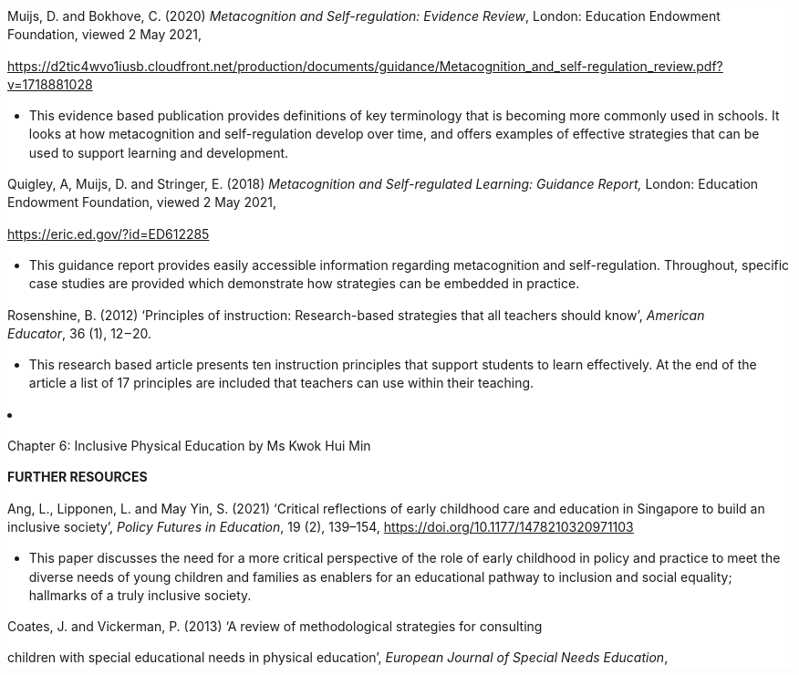 </p>
<p>Muijs, D. and Bokhove, C. (2020)&nbsp;<em>Metacognition and Self-regulation: Evidence Review</em>,
London: Education Endowment Foundation, viewed 2 May 2021,</p>
<p><a href="https://d2tic4wvo1iusb.cloudfront.net/production/documents/guidance/Metacognition_and_self-regulation_review.pdf?v=1718881028" rel="noopener nofollow" target="_blank">https://d2tic4wvo1iusb.cloudfront.net/production/documents/guidance/Metacognition_and_self-regulation_review.pdf?v=1718881028</a>
</p>
<ul data-tight="true" class="tight">
<li>
<p>This evidence based publication provides definitions of key terminology
that is becoming more commonly used in schools. It looks at how metacognition
and self-regulation develop over time, and offers examples of effective
strategies that can be used to support learning and development.</p>
</li>
</ul>
<p>Quigley, A, Muijs, D. and Stringer, E. (2018)&nbsp;<em>Metacognition and Self-regulated Learning: Guidance Report,</em>&nbsp;London:
Education Endowment Foundation, viewed 2 May 2021,</p>
<p><a href="https://eric.ed.gov/?id=ED612285" rel="noopener nofollow" target="_blank">https://eric.ed.gov/?id=ED612285</a>
</p>
<ul data-tight="true" class="tight">
<li>
<p>This guidance report provides easily accessible information regarding
metacognition and self-regulation. Throughout, specific case studies are
provided which demonstrate how strategies can be embedded in practice.</p>
</li>
</ul>
<p>Rosenshine, B. (2012)&nbsp;​‘Principles of instruction: Research-based
strategies that all teachers should know’,&nbsp;<em>American Educator</em>,&nbsp;36&nbsp;(1),
12 – 20.</p>
<ul data-tight="true" class="tight">
<li>
<p>This research based article presents ten instruction principles that support
students to learn effectively. At the end of the article a list of 17 principles
are included that teachers can use within their teaching.</p>
</li>
</ul>
</li>
<li>
<p>Chapter 6: Inclusive Physical Education by Ms Kwok Hui Min</p>
<p><strong>FURTHER RESOURCES</strong>
</p>
<p>Ang, L., Lipponen, L. and May Yin, S. (2021) ‘Critical reflections of
early childhood care and education in Singapore to build an inclusive society’,&nbsp;<em>Policy Futures in Education</em>,
19 (2), 139–154,&nbsp;<a href="https://doi.org/10.1177/1478210320971103" rel="noopener noreferrer nofollow" target="_blank">https://doi.org/10.1177/1478210320971103</a>
</p>
<ul data-tight="true" class="tight">
<li>
<p>This paper discusses the need for a more critical perspective of the role
of early childhood in policy and practice to meet the diverse needs of
young children and families as enablers for an educational pathway to inclusion
and social equality; hallmarks of a truly inclusive society.</p>
</li>
</ul>
<p>Coates, J. and Vickerman, P. (2013) ‘A review of methodological strategies
for consulting</p>
<p>children with special educational needs in physical education’,&nbsp;<em>European Journal of Special Needs Education</em>,